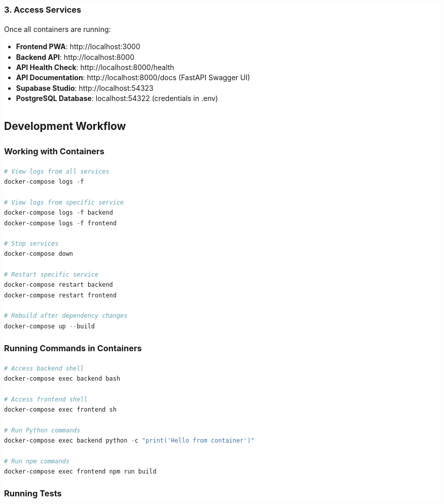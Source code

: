 ### 3. Access Services

Once all containers are running:

- **Frontend PWA**: http://localhost:3000
- **Backend API**: http://localhost:8000
- **API Health Check**: http://localhost:8000/health
- **API Documentation**: http://localhost:8000/docs (FastAPI Swagger UI)
- **Supabase Studio**: http://localhost:54323
- **PostgreSQL Database**: localhost:54322 (credentials in .env)

## Development Workflow

### Working with Containers

```powershell
# View logs from all services
docker-compose logs -f

# View logs from specific service
docker-compose logs -f backend
docker-compose logs -f frontend

# Stop services
docker-compose down

# Restart specific service
docker-compose restart backend
docker-compose restart frontend

# Rebuild after dependency changes
docker-compose up --build
```

### Running Commands in Containers

```powershell
# Access backend shell
docker-compose exec backend bash

# Access frontend shell
docker-compose exec frontend sh

# Run Python commands
docker-compose exec backend python -c "print('Hello from container')"

# Run npm commands
docker-compose exec frontend npm run build
```

### Running Tests
